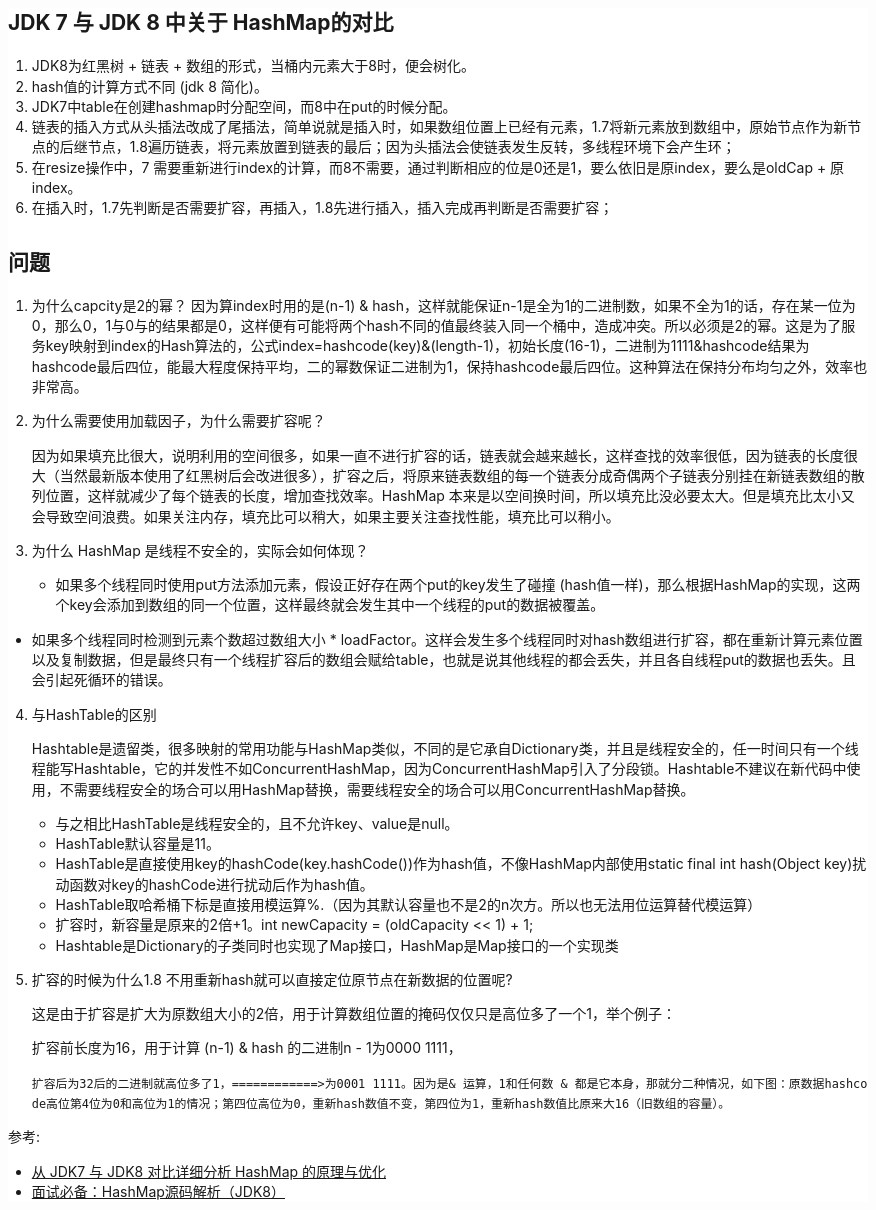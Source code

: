 



## JDK 7 与 JDK 8 中关于 HashMap的对比

1. JDK8为红黑树 + 链表 + 数组的形式，当桶内元素大于8时，便会树化。
2. hash值的计算方式不同 (jdk 8 简化)。
3. JDK7中table在创建hashmap时分配空间，而8中在put的时候分配。
4. 链表的插入方式从头插法改成了尾插法，简单说就是插入时，如果数组位置上已经有元素，1.7将新元素放到数组中，原始节点作为新节点的后继节点，1.8遍历链表，将元素放置到链表的最后；因为头插法会使链表发生反转，多线程环境下会产生环；
5. 在resize操作中，7 需要重新进行index的计算，而8不需要，通过判断相应的位是0还是1，要么依旧是原index，要么是oldCap + 原 index。
6. 在插入时，1.7先判断是否需要扩容，再插入，1.8先进行插入，插入完成再判断是否需要扩容；





## 问题

1. 为什么capcity是2的幂？
     因为算index时用的是(n-1) & hash，这样就能保证n-1是全为1的二进制数，如果不全为1的话，存在某一位为 0，那么0，1与0与的结果都是0，这样便有可能将两个hash不同的值最终装入同一个桶中，造成冲突。所以必须是2的幂。这是为了服务key映射到index的Hash算法的，公式index=hashcode(key)&(length-1)，初始长度(16-1)，二进制为1111&hashcode结果为hashcode最后四位，能最大程度保持平均，二的幂数保证二进制为1，保持hashcode最后四位。这种算法在保持分布均匀之外，效率也非常高。

2. 为什么需要使用加载因子，为什么需要扩容呢？

    因为如果填充比很大，说明利用的空间很多，如果一直不进行扩容的话，链表就会越来越长，这样查找的效率很低，因为链表的长度很大（当然最新版本使用了红黑树后会改进很多），扩容之后，将原来链表数组的每一个链表分成奇偶两个子链表分别挂在新链表数组的散列位置，这样就减少了每个链表的长度，增加查找效率。HashMap 本来是以空间换时间，所以填充比没必要太大。但是填充比太小又会导致空间浪费。如果关注内存，填充比可以稍大，如果主要关注查找性能，填充比可以稍小。

3. 为什么 HashMap 是线程不安全的，实际会如何体现？

    - 如果多个线程同时使用put方法添加元素，假设正好存在两个put的key发生了碰撞 (hash值一样)，那么根据HashMap的实现，这两个key会添加到数组的同一个位置，这样最终就会发生其中一个线程的put的数据被覆盖。
- 如果多个线程同时检测到元素个数超过数组大小 * loadFactor。这样会发生多个线程同时对hash数组进行扩容，都在重新计算元素位置以及复制数据，但是最终只有一个线程扩容后的数组会赋给table，也就是说其他线程的都会丢失，并且各自线程put的数据也丢失。且会引起死循环的错误。
    
4. 与HashTable的区别

    Hashtable是遗留类，很多映射的常用功能与HashMap类似，不同的是它承自Dictionary类，并且是线程安全的，任一时间只有一个线程能写Hashtable，它的并发性不如ConcurrentHashMap，因为ConcurrentHashMap引入了分段锁。Hashtable不建议在新代码中使用，不需要线程安全的场合可以用HashMap替换，需要线程安全的场合可以用ConcurrentHashMap替换。

    - 与之相比HashTable是线程安全的，且不允许key、value是null。
    - HashTable默认容量是11。
    - HashTable是直接使用key的hashCode(key.hashCode())作为hash值，不像HashMap内部使用static final int hash(Object key)扰动函数对key的hashCode进行扰动后作为hash值。
    - HashTable取哈希桶下标是直接用模运算%.（因为其默认容量也不是2的n次方。所以也无法用位运算替代模运算）
    - 扩容时，新容量是原来的2倍+1。int newCapacity = (oldCapacity << 1) + 1;
    - Hashtable是Dictionary的子类同时也实现了Map接口，HashMap是Map接口的一个实现类
    
5. 扩容的时候为什么1.8 不用重新hash就可以直接定位原节点在新数据的位置呢?

    这是由于扩容是扩大为原数组大小的2倍，用于计算数组位置的掩码仅仅只是高位多了一个1，举个例子：

      扩容前长度为16，用于计算 (n-1) & hash 的二进制n - 1为0000 1111， 

       扩容后为32后的二进制就高位多了1，============>为0001 1111。因为是& 运算，1和任何数 & 都是它本身，那就分二种情况，如下图：原数据hashcode高位第4位为0和高位为1的情况；第四位高位为0，重新hash数值不变，第四位为1，重新hash数值比原来大16（旧数组的容量）。

    


参考:  

- [从 JDK7 与 JDK8 对比详细分析 HashMap 的原理与优化](https://allenmistake.top/2019/05/13/hashmap/)
- [面试必备：HashMap源码解析（JDK8）](https://blog.csdn.net/zxt0601/article/details/77413921)



